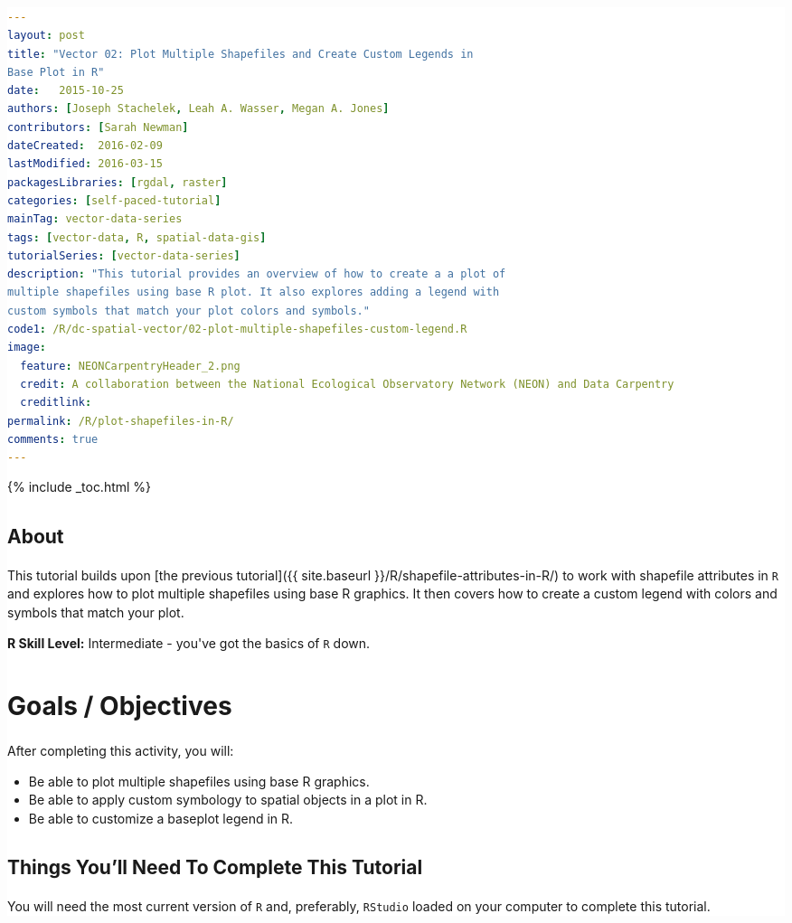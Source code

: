 ```yaml
---
layout: post
title: "Vector 02: Plot Multiple Shapefiles and Create Custom Legends in 
Base Plot in R"
date:   2015-10-25
authors: [Joseph Stachelek, Leah A. Wasser, Megan A. Jones]
contributors: [Sarah Newman]
dateCreated:  2016-02-09
lastModified: 2016-03-15
packagesLibraries: [rgdal, raster]
categories: [self-paced-tutorial]
mainTag: vector-data-series
tags: [vector-data, R, spatial-data-gis]
tutorialSeries: [vector-data-series]
description: "This tutorial provides an overview of how to create a a plot of 
multiple shapefiles using base R plot. It also explores adding a legend with 
custom symbols that match your plot colors and symbols."
code1: /R/dc-spatial-vector/02-plot-multiple-shapefiles-custom-legend.R
image:
  feature: NEONCarpentryHeader_2.png
  credit: A collaboration between the National Ecological Observatory Network (NEON) and Data Carpentry
  creditlink:
permalink: /R/plot-shapefiles-in-R/
comments: true
---
```


{% include _toc.html %}

## About
This tutorial builds upon 
[the previous tutorial]({{ site.baseurl }}/R/shapefile-attributes-in-R/) 
to work with shapefile attributes in `R` and explores how to plot multiple 
shapefiles using base R graphics. It then covers
how to create a custom legend with colors and symbols that match your plot.

**R Skill Level:** Intermediate - you've got the basics of `R` down.

<div id="objectives" markdown="1">

# Goals / Objectives
After completing this activity, you will:

 * Be able to plot multiple shapefiles using base R graphics.
 * Be able to apply custom symbology to spatial objects in a plot in R.
 * Be able to customize a baseplot legend in R.
 
## Things You’ll Need To Complete This Tutorial
You will need the most current version of `R` and, preferably, `RStudio` loaded
on your computer to complete this tutorial.

